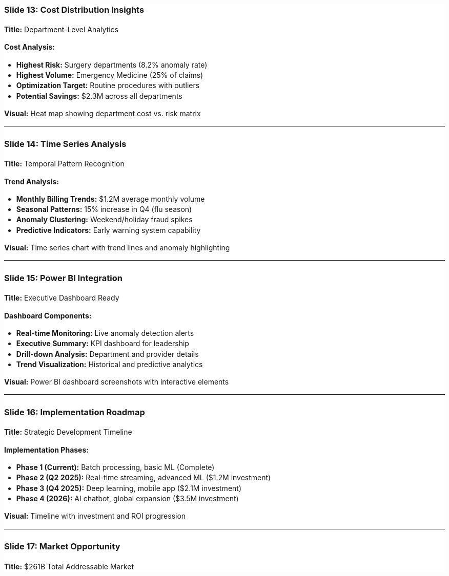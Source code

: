 
### Slide 13: Cost Distribution Insights
**Title:** Department-Level Analytics

**Cost Analysis:**
- **Highest Risk:** Surgery departments (8.2% anomaly rate)
- **Highest Volume:** Emergency Medicine (25% of claims)
- **Optimization Target:** Routine procedures with outliers
- **Potential Savings:** $2.3M across all departments

**Visual:** Heat map showing department cost vs. risk matrix

---

### Slide 14: Time Series Analysis
**Title:** Temporal Pattern Recognition

**Trend Analysis:**
- **Monthly Billing Trends:** $1.2M average monthly volume
- **Seasonal Patterns:** 15% increase in Q4 (flu season)
- **Anomaly Clustering:** Weekend/holiday fraud spikes
- **Predictive Indicators:** Early warning system capability

**Visual:** Time series chart with trend lines and anomaly highlighting

---

### Slide 15: Power BI Integration
**Title:** Executive Dashboard Ready

**Dashboard Components:**
- **Real-time Monitoring:** Live anomaly detection alerts
- **Executive Summary:** KPI dashboard for leadership
- **Drill-down Analysis:** Department and provider details
- **Trend Visualization:** Historical and predictive analytics

**Visual:** Power BI dashboard screenshots with interactive elements

---

### Slide 16: Implementation Roadmap
**Title:** Strategic Development Timeline

**Implementation Phases:**
- **Phase 1 (Current):** Batch processing, basic ML (Complete)
- **Phase 2 (Q2 2025):** Real-time streaming, advanced ML ($1.2M investment)
- **Phase 3 (Q4 2025):** Deep learning, mobile app ($2.1M investment)
- **Phase 4 (2026):** AI chatbot, global expansion ($3.5M investment)

**Visual:** Timeline with investment and ROI progression

---

### Slide 17: Market Opportunity
**Title:** $261B Total Addressable Market
